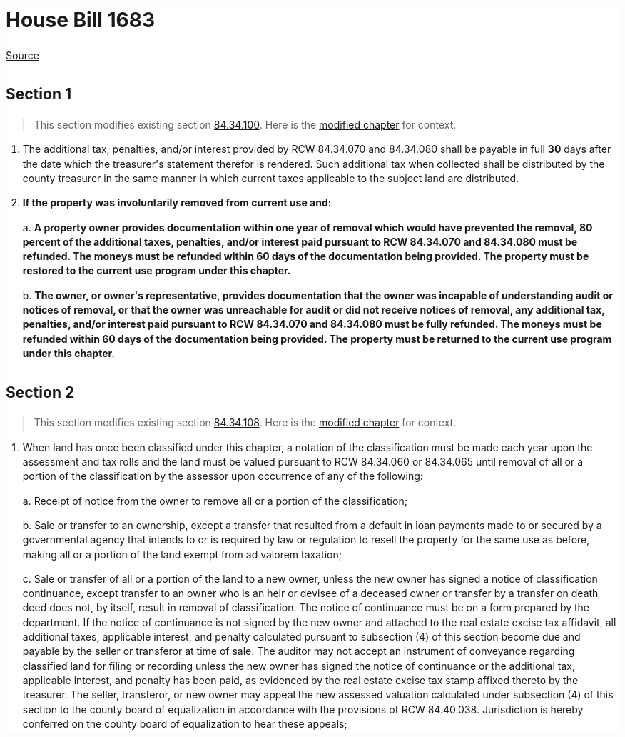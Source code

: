 # House Bill 1683

[Source](http://lawfilesext.leg.wa.gov/biennium/2021-22/Xml/Bills/House%20Bills/1683.xml)
## Section 1
> This section modifies existing section [84.34.100](/rcw/84_property_taxes/84.34_open_space_agricultural_timberlands—current_use—conservation_futures.md). Here is the [modified chapter](rcw/84_property_taxes/84.34_open_space_agricultural_timberlands—current_use—conservation_futures.md) for context.

1. The additional tax, penalties, and/or interest provided by RCW 84.34.070 and 84.34.080 shall be payable in full **30** days after the date which the treasurer's statement therefor is rendered. Such additional tax when collected shall be distributed by the county treasurer in the same manner in which current taxes applicable to the subject land are distributed.

2. **If the property was involuntarily removed from current use and:**

    a. **A property owner provides documentation within one year of removal which would have prevented the removal, 80 percent of the additional taxes, penalties, and/or interest paid pursuant to RCW 84.34.070 and 84.34.080 must be refunded. The moneys must be refunded within 60 days of the documentation being provided. The property must be restored to the current use program under this chapter.**

    b. **The owner, or owner's representative, provides documentation that the owner was incapable of understanding audit or notices of removal, or that the owner was unreachable for audit or did not receive notices of removal, any additional tax, penalties, and/or interest paid pursuant to RCW 84.34.070 and 84.34.080 must be fully refunded. The moneys must be refunded within 60 days of the documentation being provided. The property must be returned to the current use program under this chapter.**


## Section 2
> This section modifies existing section [84.34.108](/rcw/84_property_taxes/84.34_open_space_agricultural_timberlands—current_use—conservation_futures.md). Here is the [modified chapter](rcw/84_property_taxes/84.34_open_space_agricultural_timberlands—current_use—conservation_futures.md) for context.

1. When land has once been classified under this chapter, a notation of the classification must be made each year upon the assessment and tax rolls and the land must be valued pursuant to RCW 84.34.060 or 84.34.065 until removal of all or a portion of the classification by the assessor upon occurrence of any of the following:

    a. Receipt of notice from the owner to remove all or a portion of the classification;

    b. Sale or transfer to an ownership, except a transfer that resulted from a default in loan payments made to or secured by a governmental agency that intends to or is required by law or regulation to resell the property for the same use as before, making all or a portion of the land exempt from ad valorem taxation;

    c. Sale or transfer of all or a portion of the land to a new owner, unless the new owner has signed a notice of classification continuance, except transfer to an owner who is an heir or devisee of a deceased owner or transfer by a transfer on death deed does not, by itself, result in removal of classification. The notice of continuance must be on a form prepared by the department. If the notice of continuance is not signed by the new owner and attached to the real estate excise tax affidavit, all additional taxes, applicable interest, and penalty calculated pursuant to subsection (4) of this section become due and payable by the seller or transferor at time of sale. The auditor may not accept an instrument of conveyance regarding classified land for filing or recording unless the new owner has signed the notice of continuance or the additional tax, applicable interest, and penalty has been paid, as evidenced by the real estate excise tax stamp affixed thereto by the treasurer. The seller, transferor, or new owner may appeal the new assessed valuation calculated under subsection (4) of this section to the county board of equalization in accordance with the provisions of RCW 84.40.038. Jurisdiction is hereby conferred on the county board of equalization to hear these appeals;
